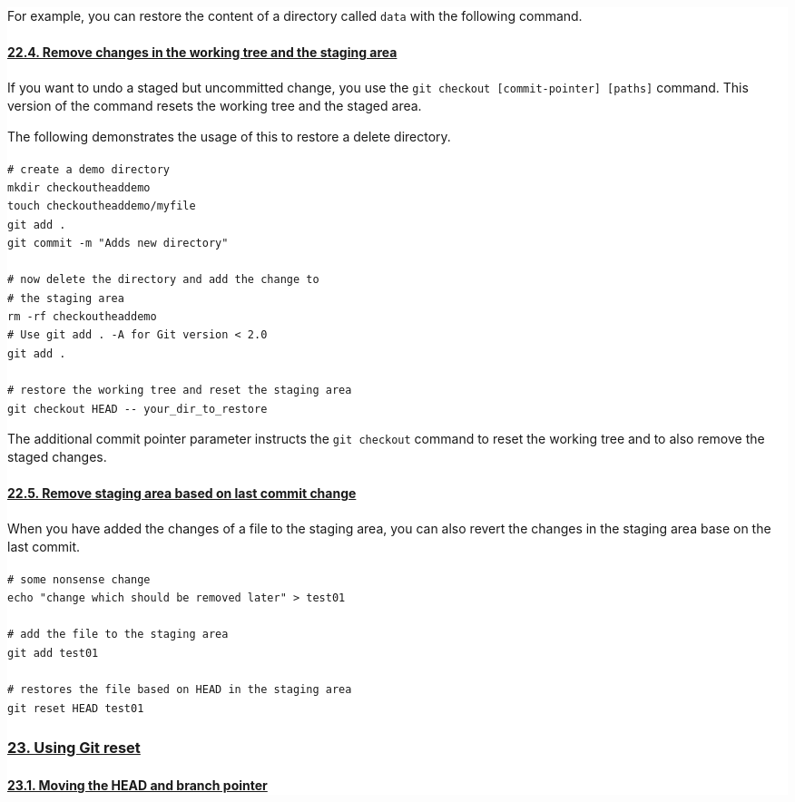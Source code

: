 For example, you can restore the content of a directory called `data` with the following command.

#### [22.4. Remove changes in the working tree and the staging area](https://www.vogella.com/tutorials/Git/article.html#undochanges\_directorydeletion)

If you want to undo a staged but uncommitted change, you use the `git checkout [commit-pointer] [paths]` command. This version of the command resets the working tree and the staged area.

The following demonstrates the usage of this to restore a delete directory.

```
# create a demo directory
mkdir checkoutheaddemo
touch checkoutheaddemo/myfile
git add .
git commit -m "Adds new directory"

# now delete the directory and add the change to
# the staging area
rm -rf checkoutheaddemo
# Use git add . -A for Git version < 2.0
git add .

# restore the working tree and reset the staging area
git checkout HEAD -- your_dir_to_restore
```

The additional commit pointer parameter instructs the `git checkout` command to reset the working tree and to also remove the staged changes.

#### [22.5. Remove staging area based on last commit change](https://www.vogella.com/tutorials/Git/article.html#undochanges\_indexexisting)

When you have added the changes of a file to the staging area, you can also revert the changes in the staging area base on the last commit.

```
# some nonsense change
echo "change which should be removed later" > test01

# add the file to the staging area
git add test01

# restores the file based on HEAD in the staging area
git reset HEAD test01
```

### [23. Using Git reset](https://www.vogella.com/tutorials/Git/article.html#resetcommitsdef)

#### [23.1. Moving the HEAD and branch pointer](https://www.vogella.com/tutorials/Git/article.html#movebranchpointer)
